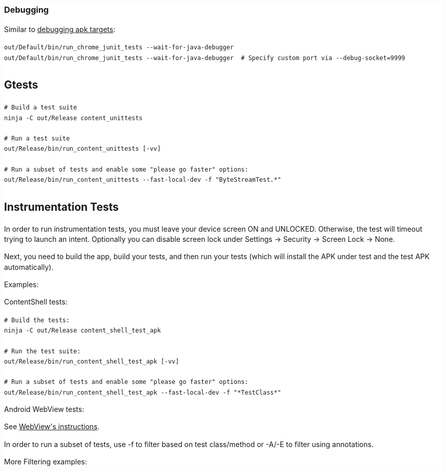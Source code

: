 ### Debugging

Similar to [debugging apk targets](/docs/android_debugging_instructions.md#debugging-java):

```shell
out/Default/bin/run_chrome_junit_tests --wait-for-java-debugger
out/Default/bin/run_chrome_junit_tests --wait-for-java-debugger  # Specify custom port via --debug-socket=9999
```

## Gtests

```shell
# Build a test suite
ninja -C out/Release content_unittests

# Run a test suite
out/Release/bin/run_content_unittests [-vv]

# Run a subset of tests and enable some "please go faster" options:
out/Release/bin/run_content_unittests --fast-local-dev -f "ByteStreamTest.*"
```

## Instrumentation Tests

In order to run instrumentation tests, you must leave your device screen ON and
UNLOCKED. Otherwise, the test will timeout trying to launch an intent.
Optionally you can disable screen lock under Settings -> Security -> Screen Lock
-> None.

Next, you need to build the app, build your tests, and then run your tests
(which will install the APK under test and the test APK automatically).

Examples:

ContentShell tests:

```shell
# Build the tests:
ninja -C out/Release content_shell_test_apk

# Run the test suite:
out/Release/bin/run_content_shell_test_apk [-vv]

# Run a subset of tests and enable some "please go faster" options:
out/Release/bin/run_content_shell_test_apk --fast-local-dev -f "*TestClass*"
```

Android WebView tests:

See [WebView's instructions](/android_webview/docs/test-instructions.md).

In order to run a subset of tests, use -f to filter based on test class/method
or -A/-E to filter using annotations.

More Filtering examples:


[gtests]: android_gtests.md
[Robolectric]: android_robolectric_tests.md
[Instrumentation Tests]: android_instrumentation_tests.md
[BaseActivityTestRule]: https://source.chromium.org/chromium/chromium/src/+/main:base/test/android/javatests/src/org/chromium/base/test/BaseActivityTestRule.java
[BlankUiTestActivity]: https://source.chromium.org/chromium/chromium/src/+/main:ui/android/javatests/src/org/chromium/ui/test/util/BlankUiTestActivity.java
[ContentShellActivityTestRule]: https://source.chromium.org/chromium/chromium/src/+/main:content/shell/android/javatests/src/org/chromium/content_shell_apk/ContentShellActivityTestRule.java
[ChromeActivityTestRule]: https://source.chromium.org/chromium/chromium/src/+/main:chrome/test/android/javatests/src/org/chromium/chrome/test/ChromeActivityTestRule.java